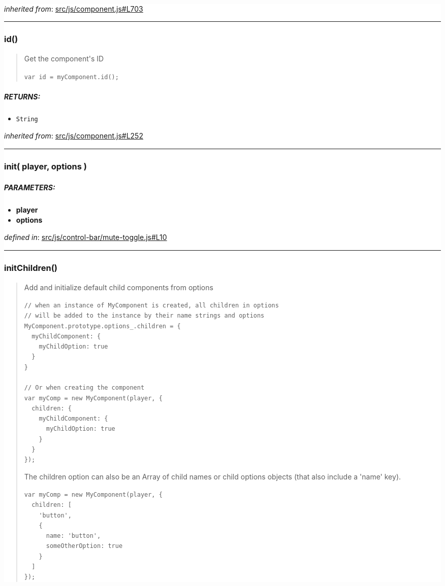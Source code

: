 _inherited from_: [src/js/component.js#L703](https://github.com/videojs/video.js/blob/master/src/js/component.js#L703)

---

### id()
> Get the component's ID
> 
>     var id = myComponent.id();

##### RETURNS: 
* `String` 

_inherited from_: [src/js/component.js#L252](https://github.com/videojs/video.js/blob/master/src/js/component.js#L252)

---

### init( player, options )

##### PARAMETERS: 
* __player__ 
* __options__ 

_defined in_: [src/js/control-bar/mute-toggle.js#L10](https://github.com/videojs/video.js/blob/master/src/js/control-bar/mute-toggle.js#L10)

---

### initChildren()
> Add and initialize default child components from options
> 
>     // when an instance of MyComponent is created, all children in options
>     // will be added to the instance by their name strings and options
>     MyComponent.prototype.options_.children = {
>       myChildComponent: {
>         myChildOption: true
>       }
>     }
> 
>     // Or when creating the component
>     var myComp = new MyComponent(player, {
>       children: {
>         myChildComponent: {
>           myChildOption: true
>         }
>       }
>     });
> 
> The children option can also be an Array of child names or
> child options objects (that also include a 'name' key).
> 
>     var myComp = new MyComponent(player, {
>       children: [
>         'button',
>         {
>           name: 'button',
>           someOtherOption: true
>         }
>       ]
>     });
